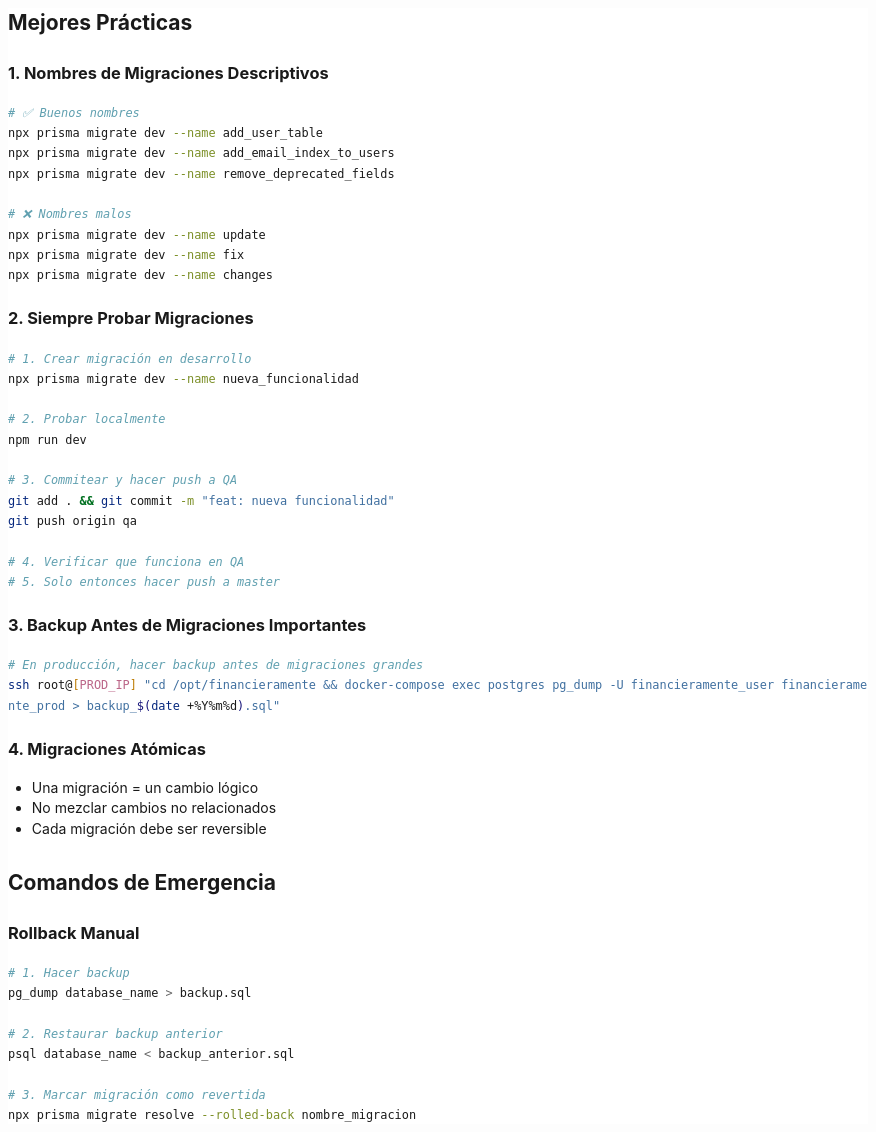 ## Mejores Prácticas

### 1. Nombres de Migraciones Descriptivos

```bash
# ✅ Buenos nombres
npx prisma migrate dev --name add_user_table
npx prisma migrate dev --name add_email_index_to_users
npx prisma migrate dev --name remove_deprecated_fields

# ❌ Nombres malos
npx prisma migrate dev --name update
npx prisma migrate dev --name fix
npx prisma migrate dev --name changes
```

### 2. Siempre Probar Migraciones

```bash
# 1. Crear migración en desarrollo
npx prisma migrate dev --name nueva_funcionalidad

# 2. Probar localmente
npm run dev

# 3. Commitear y hacer push a QA
git add . && git commit -m "feat: nueva funcionalidad"
git push origin qa

# 4. Verificar que funciona en QA
# 5. Solo entonces hacer push a master
```

### 3. Backup Antes de Migraciones Importantes

```bash
# En producción, hacer backup antes de migraciones grandes
ssh root@[PROD_IP] "cd /opt/financieramente && docker-compose exec postgres pg_dump -U financieramente_user financieramente_prod > backup_$(date +%Y%m%d).sql"
```

### 4. Migraciones Atómicas

- Una migración = un cambio lógico
- No mezclar cambios no relacionados
- Cada migración debe ser reversible

## Comandos de Emergencia

### Rollback Manual

```bash
# 1. Hacer backup
pg_dump database_name > backup.sql

# 2. Restaurar backup anterior
psql database_name < backup_anterior.sql

# 3. Marcar migración como revertida
npx prisma migrate resolve --rolled-back nombre_migracion
```
